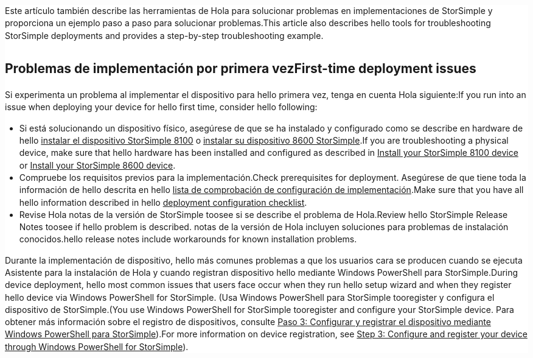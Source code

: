 
<span data-ttu-id="73dcd-111">Este artículo también describe las herramientas de Hola para solucionar problemas en implementaciones de StorSimple y proporciona un ejemplo paso a paso para solucionar problemas.</span><span class="sxs-lookup"><span data-stu-id="73dcd-111">This article also describes hello tools for troubleshooting StorSimple deployments and provides a step-by-step troubleshooting example.</span></span>

## <a name="first-time-deployment-issues"></a><span data-ttu-id="73dcd-112">Problemas de implementación por primera vez</span><span class="sxs-lookup"><span data-stu-id="73dcd-112">First-time deployment issues</span></span>
<span data-ttu-id="73dcd-113">Si experimenta un problema al implementar el dispositivo para hello primera vez, tenga en cuenta Hola siguiente:</span><span class="sxs-lookup"><span data-stu-id="73dcd-113">If you run into an issue when deploying your device for hello first time, consider hello following:</span></span>

* <span data-ttu-id="73dcd-114">Si está solucionando un dispositivo físico, asegúrese de que se ha instalado y configurado como se describe en hardware de hello [instalar el dispositivo StorSimple 8100](storsimple-8100-hardware-installation.md) o [instalar su dispositivo 8600 StorSimple](storsimple-8600-hardware-installation.md).</span><span class="sxs-lookup"><span data-stu-id="73dcd-114">If you are troubleshooting a physical device, make sure that hello hardware has been installed and configured as described in [Install your StorSimple 8100 device](storsimple-8100-hardware-installation.md) or [Install your StorSimple 8600 device](storsimple-8600-hardware-installation.md).</span></span>
* <span data-ttu-id="73dcd-115">Compruebe los requisitos previos para la implementación.</span><span class="sxs-lookup"><span data-stu-id="73dcd-115">Check prerequisites for deployment.</span></span> <span data-ttu-id="73dcd-116">Asegúrese de que tiene toda la información de hello descrita en hello [lista de comprobación de configuración de implementación](storsimple-8000-deployment-walkthrough-u2.md#deployment-configuration-checklist).</span><span class="sxs-lookup"><span data-stu-id="73dcd-116">Make sure that you have all hello information described in hello [deployment configuration checklist](storsimple-8000-deployment-walkthrough-u2.md#deployment-configuration-checklist).</span></span>
* <span data-ttu-id="73dcd-117">Revise Hola notas de la versión de StorSimple toosee si se describe el problema de Hola.</span><span class="sxs-lookup"><span data-stu-id="73dcd-117">Review hello StorSimple Release Notes toosee if hello problem is described.</span></span> <span data-ttu-id="73dcd-118">notas de la versión de Hola incluyen soluciones para problemas de instalación conocidos.</span><span class="sxs-lookup"><span data-stu-id="73dcd-118">hello release notes include workarounds for known installation problems.</span></span> 

<span data-ttu-id="73dcd-119">Durante la implementación de dispositivo, hello más comunes problemas a que los usuarios cara se producen cuando se ejecuta Asistente para la instalación de Hola y cuando registran dispositivo hello mediante Windows PowerShell para StorSimple.</span><span class="sxs-lookup"><span data-stu-id="73dcd-119">During device deployment, hello most common issues that users face occur when they run hello setup wizard and when they register hello device via Windows PowerShell for StorSimple.</span></span> <span data-ttu-id="73dcd-120">(Usa Windows PowerShell para StorSimple tooregister y configura el dispositivo de StorSimple.</span><span class="sxs-lookup"><span data-stu-id="73dcd-120">(You use Windows PowerShell for StorSimple tooregister and configure your StorSimple device.</span></span> <span data-ttu-id="73dcd-121">Para obtener más información sobre el registro de dispositivos, consulte [Paso 3: Configurar y registrar el dispositivo mediante Windows PowerShell para StorSimple](storsimple-8000-deployment-walkthrough-u2.md#step-3-configure-and-register-the-device-through-windows-powershell-for-storsimple)).</span><span class="sxs-lookup"><span data-stu-id="73dcd-121">For more information on device registration, see [Step 3: Configure and register your device through Windows PowerShell for StorSimple](storsimple-8000-deployment-walkthrough-u2.md#step-3-configure-and-register-the-device-through-windows-powershell-for-storsimple)).</span></span>
